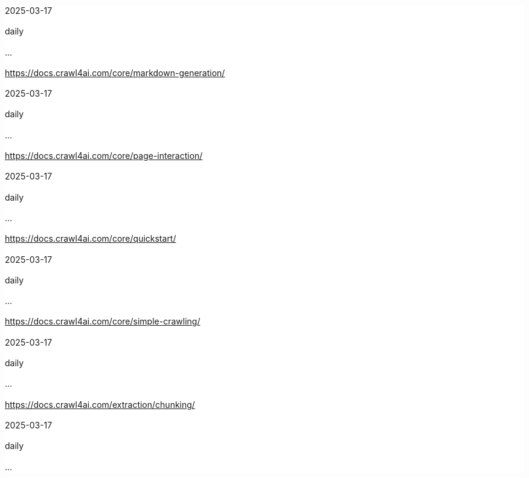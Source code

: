 <lastmod>2025-03-17</lastmod>

<changefreq>daily</changefreq>

...

</url>

<url>

<loc>https://docs.crawl4ai.com/core/markdown-generation/</loc>

<lastmod>2025-03-17</lastmod>

<changefreq>daily</changefreq>

...

</url>

<url>

<loc>https://docs.crawl4ai.com/core/page-interaction/</loc>

<lastmod>2025-03-17</lastmod>

<changefreq>daily</changefreq>

...

</url>

<url>

<loc>https://docs.crawl4ai.com/core/quickstart/</loc>

<lastmod>2025-03-17</lastmod>

<changefreq>daily</changefreq>

...

</url>

<url>

<loc>https://docs.crawl4ai.com/core/simple-crawling/</loc>

<lastmod>2025-03-17</lastmod>

<changefreq>daily</changefreq>

...

</url>

<url>

<loc>https://docs.crawl4ai.com/extraction/chunking/</loc>

<lastmod>2025-03-17</lastmod>

<changefreq>daily</changefreq>

...

